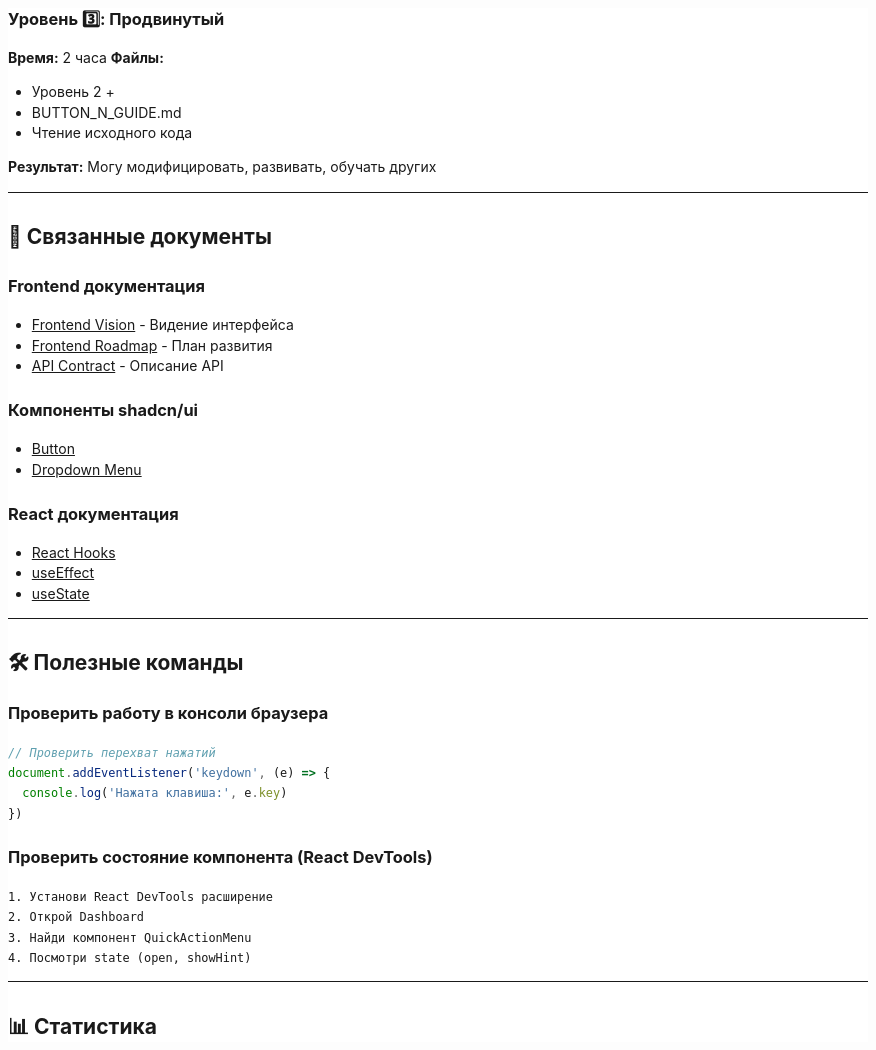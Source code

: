 
### Уровень 3️⃣: Продвинутый
**Время:** 2 часа
**Файлы:**
- Уровень 2 +
- BUTTON_N_GUIDE.md
- Чтение исходного кода

**Результат:** Могу модифицировать, развивать, обучать других

---

## 🔗 Связанные документы

### Frontend документация
- [Frontend Vision](frontend-vision.md) - Видение интерфейса
- [Frontend Roadmap](frontend-roadmap.md) - План развития
- [API Contract](api-contract.md) - Описание API

### Компоненты shadcn/ui
- [Button](https://ui.shadcn.com/docs/components/button)
- [Dropdown Menu](https://ui.shadcn.com/docs/components/dropdown-menu)

### React документация
- [React Hooks](https://react.dev/reference/react)
- [useEffect](https://react.dev/reference/react/useEffect)
- [useState](https://react.dev/reference/react/useState)

---

## 🛠️ Полезные команды

### Проверить работу в консоли браузера
```javascript
// Проверить перехват нажатий
document.addEventListener('keydown', (e) => {
  console.log('Нажата клавиша:', e.key)
})
```

### Проверить состояние компонента (React DevTools)
```
1. Установи React DevTools расширение
2. Открой Dashboard
3. Найди компонент QuickActionMenu
4. Посмотри state (open, showHint)
```

---

## 📊 Статистика
